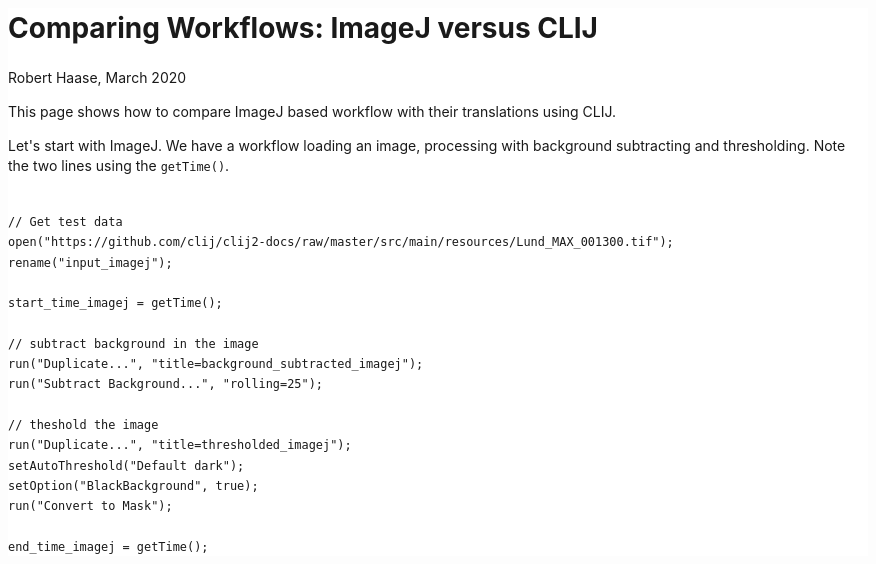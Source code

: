 

# Comparing Workflows: ImageJ versus CLIJ
Robert Haase, March 2020

This page shows how to compare ImageJ based workflow with their 
translations using CLIJ. 

Let's start with ImageJ. We have a workflow loading an image, 
processing with background subtracting and thresholding. Note 
the two lines using the `getTime()`.

```

// Get test data
open("https://github.com/clij/clij2-docs/raw/master/src/main/resources/Lund_MAX_001300.tif");
rename("input_imagej");

start_time_imagej = getTime();

// subtract background in the image
run("Duplicate...", "title=background_subtracted_imagej");
run("Subtract Background...", "rolling=25");

// theshold the image
run("Duplicate...", "title=thresholded_imagej");
setAutoThreshold("Default dark");
setOption("BlackBackground", true);
run("Convert to Mask");

end_time_imagej = getTime();
```